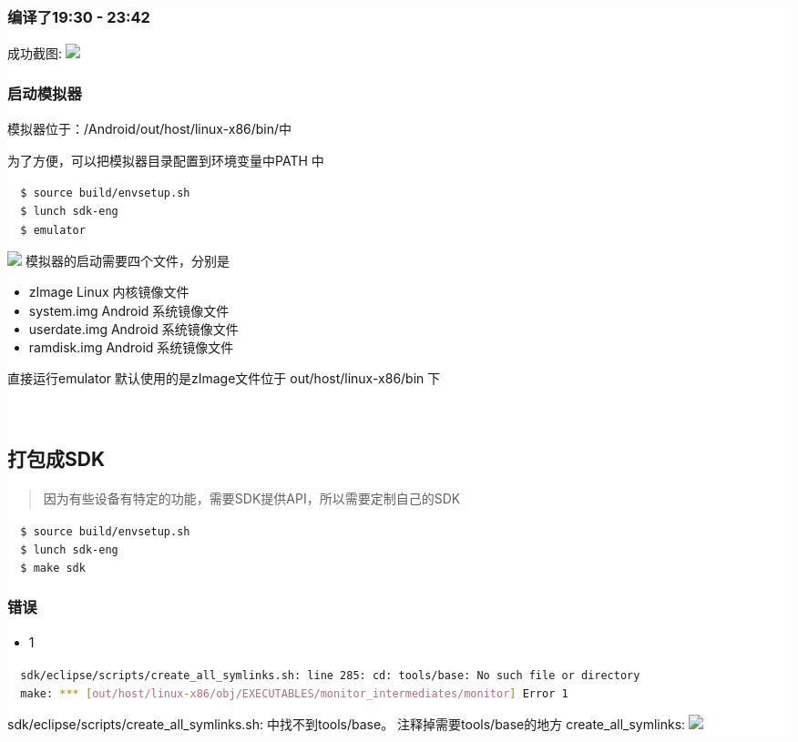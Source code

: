 
### 编译了19:30 - 23:42
  成功截图:
  ![](http://7xrw2w.com1.z0.glb.clouddn.com/Android_success.png)


### 启动模拟器
  模拟器位于：/Android/out/host/linux-x86/bin/中
  ![]()


  为了方便，可以把模拟器目录配置到环境变量中PATH 中
  ```
    $ source build/envsetup.sh
    $ lunch sdk-eng
    $ emulator
  ```
  ![](http://7xrw2w.com1.z0.glb.clouddn.com/Android_%E6%A8%A1%E6%8B%9F%E5%99%A8.png)
  模拟器的启动需要四个文件，分别是
  - zImage Linux 内核镜像文件
  - system.img  Android 系统镜像文件
  - userdate.img Android 系统镜像文件
  - ramdisk.img Android 系统镜像文件

  直接运行emulator 默认使用的是zImage文件位于 out/host/linux-x86/bin 下

  ![]()


## 打包成SDK

>因为有些设备有特定的功能，需要SDK提供API，所以需要定制自己的SDK

```bash
  $ source build/envsetup.sh
  $ lunch sdk-eng
  $ make sdk
```


### 错误

- 1

```bash
  sdk/eclipse/scripts/create_all_symlinks.sh: line 285: cd: tools/base: No such file or directory
  make: *** [out/host/linux-x86/obj/EXECUTABLES/monitor_intermediates/monitor] Error 1
```

  sdk/eclipse/scripts/create_all_symlinks.sh: 中找不到tools/base。
  注释掉需要tools/base的地方
  create_all_symlinks:
  ![](http://7xrw2w.com1.z0.glb.clouddn.com/Android_makesdkmodify.png)
